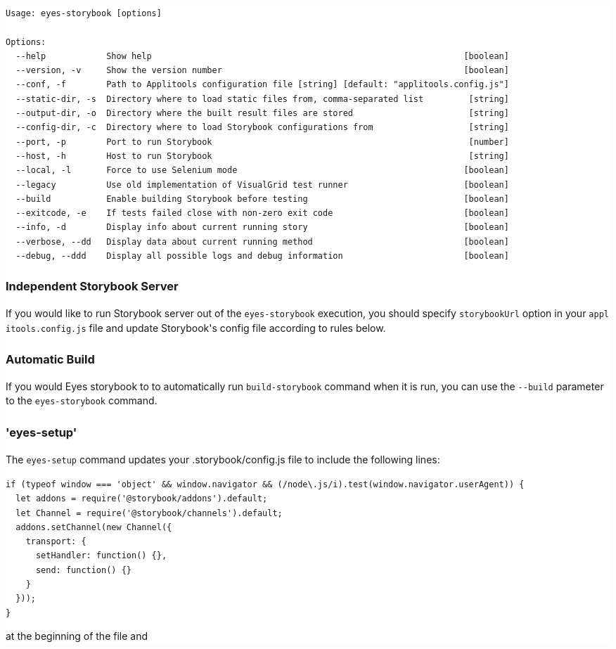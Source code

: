 ```
Usage: eyes-storybook [options]

Options:
  --help            Show help                                                              [boolean]
  --version, -v     Show the version number                                                [boolean]
  --conf, -f        Path to Applitools configuration file [string] [default: "applitools.config.js"]
  --static-dir, -s  Directory where to load static files from, comma-separated list         [string]
  --output-dir, -o  Directory where the built result files are stored                       [string]
  --config-dir, -c  Directory where to load Storybook configurations from                   [string]
  --port, -p        Port to run Storybook                                                   [number]
  --host, -h        Host to run Storybook                                                   [string]
  --local, -l       Force to use Selenium mode                                             [boolean]
  --legacy          Use old implementation of VisualGrid test runner                       [boolean]
  --build           Enable building Storybook before testing                               [boolean]
  --exitcode, -e    If tests failed close with non-zero exit code                          [boolean]
  --info, -d        Display info about current running story                               [boolean]
  --verbose, --dd   Display data about current running method                              [boolean]
  --debug, --ddd    Display all possible logs and debug information                        [boolean]
```

### Independent Storybook Server

If you would like to run Storybook server out of the `eyes-storybook` execution, you should specify `storybookUrl` option in your `applitools.config.js` file and update Storybook's config file according to rules below.

### Automatic Build

If you would Eyes storybook to to automatically run `build-storybook` command when it is run, you can use the `--build` parameter to the `eyes-storybook` command.

### 'eyes-setup'

The ```eyes-setup``` command updates your .storybook/config.js file to include the following lines:

```
if (typeof window === 'object' && window.navigator && (/node\.js/i).test(window.navigator.userAgent)) {
  let addons = require('@storybook/addons').default;
  let Channel = require('@storybook/channels').default;
  addons.setChannel(new Channel({
    transport: {
      setHandler: function() {},
      send: function() {}
    }
  }));
}
```
at the beginning of the file and
